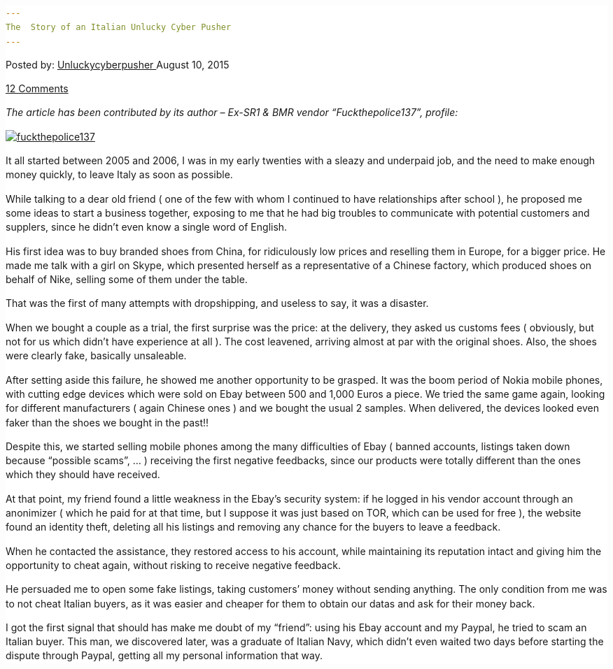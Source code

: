 ```yaml
---
The  Story of an Italian Unlucky Cyber Pusher
---
```

<article class="post-listing post-11197 post type-post status-publish format-standard has-post-thumbnail hentry category-deepdot-news tag-cyber tag-italian tag-pusher tag-story tag-unlucky">
<div class="post-inner">
<p class="post-meta">
<span>Posted by: <a href="https://www.deepdotweb.com/author/unluckycyberpusher/" title="">Unluckycyberpusher </a></span>
<span>August 10, 2015</span>

<span><a href="https://www.deepdotweb.com/2015/08/10/the-%e2%80%8astory-of-an-italian-unlucky-cyber-pusher/#comments">12 Comments</a></span>
</p>
<div class="clear"></div>
<div class="entry">
<p class="graf--p"><em>The article has been contributed by its author &#8211; Ex-SR1 &amp; BMR vendor &#8220;Fuckthepolice137&#8221;, profile:<br />
</em></p>
<p class="graf--p"><a href="https://www.deepdotweb.com/wp-content/uploads/2015/08/fuckthepolice137.png"><img class="aligncenter  wp-image-11206" src="https://www.deepdotweb.com/wp-content/uploads/2015/08/fuckthepolice137.png" alt="fuckthepolice137" width="784" height="621" srcset="https://www.deepdotweb.com/wp-content/uploads/2015/08/fuckthepolice137.png 1187w, https://www.deepdotweb.com/wp-content/uploads/2015/08/fuckthepolice137-300x238.png 300w, https://www.deepdotweb.com/wp-content/uploads/2015/08/fuckthepolice137-1024x811.png 1024w" sizes="(max-width: 784px) 100vw, 784px" /></a></p>
<p id="f0ed" class="graf--p">It all started between 2005 and 2006, I was in my early twenties with a sleazy and underpaid job, and the need to make enough money quickly, to leave Italy as soon as possible.</p>
<p class="graf--p">While talking to a dear old friend ( one of the few with whom I continued to have relationships after school ), he proposed me some ideas to start a business together, exposing to me that he had big troubles to communicate with potential customers and supplers, since he didn’t even know a single word of English.</p>
<p id="bdf6" class="graf--p">His first idea was to buy branded shoes from China, for ridiculously low prices and reselling them in Europe, for a bigger price. He made me talk with a girl on Skype, which presented herself as a representative of a Chinese factory, which produced shoes on behalf of Nike, selling some of them under the table.</p>
<p class="graf--p">That was the first of many attempts with dropshipping, and useless to say, it was a disaster.</p>
<p class="graf--p">When we bought a couple as a trial, the first surprise was the price: at the delivery, they asked us customs fees ( obviously, but not for us which didn’t have experience at all ). The cost leavened, arriving almost at par with the original shoes. Also, the shoes were clearly fake, basically unsaleable.</p>
<p id="d2f7" class="graf--p">After setting aside this failure, he showed me another opportunity to be grasped. It was the boom period of Nokia mobile phones, with cutting edge devices which were sold on Ebay between 500 and 1,000 Euros a piece. We tried the same game again, looking for different manufacturers ( again Chinese ones ) and we bought the usual 2 samples. When delivered, the devices looked even faker than the shoes we bought in the past!!</p>
<p class="graf--p">Despite this, we started selling mobile phones among the many difficulties of Ebay ( banned accounts, listings taken down because “possible scams”, … ) receiving the first negative feedbacks, since our products were totally different than the ones which they should have received.</p>
<p class="graf--p">At that point, my friend found a little weakness in the Ebay’s security system: if he logged in his vendor account through an anonimizer ( which he paid for at that time, but I suppose it was just based on TOR, which can be used for free ), the website found an identity theft, deleting all his listings and removing any chance for the buyers to leave a feedback.</p>
<p id="3023" class="graf--p">When he contacted the assistance, they restored access to his account, while maintaining its reputation intact and giving him the opportunity to cheat again, without risking to receive negative feedback.</p>
<p class="graf--p">He persuaded me to open some fake listings, taking customers’ money without sending anything. The only condition from me was to not cheat Italian buyers, as it was easier and cheaper for them to obtain our datas and ask for their money back.</p>
<p id="24c1" class="graf--p">I got the first signal that should has make me doubt of my “friend”: using his Ebay account and my Paypal, he tried to scam an Italian buyer. This man, we discovered later, was a graduate of Italian Navy, which didn’t even waited two days before starting the dispute through Paypal, getting all my personal information that way.</p>
